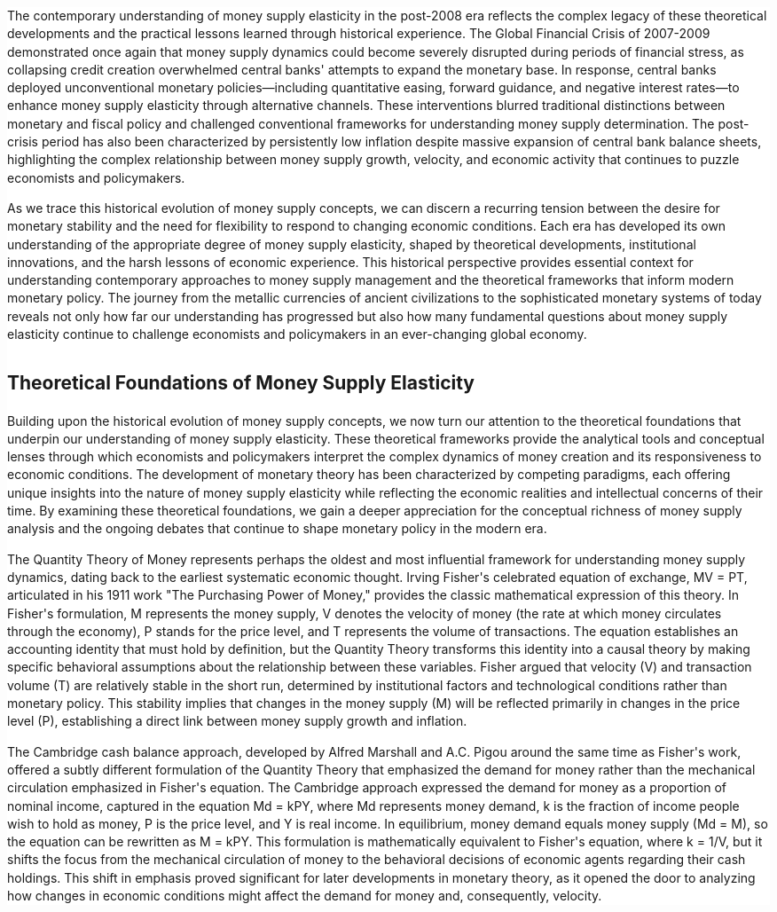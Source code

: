 The contemporary understanding of money supply elasticity in the post-2008 era reflects the complex legacy of these theoretical developments and the practical lessons learned through historical experience. The Global Financial Crisis of 2007-2009 demonstrated once again that money supply dynamics could become severely disrupted during periods of financial stress, as collapsing credit creation overwhelmed central banks' attempts to expand the monetary base. In response, central banks deployed unconventional monetary policies—including quantitative easing, forward guidance, and negative interest rates—to enhance money supply elasticity through alternative channels. These interventions blurred traditional distinctions between monetary and fiscal policy and challenged conventional frameworks for understanding money supply determination. The post-crisis period has also been characterized by persistently low inflation despite massive expansion of central bank balance sheets, highlighting the complex relationship between money supply growth, velocity, and economic activity that continues to puzzle economists and policymakers.

As we trace this historical evolution of money supply concepts, we can discern a recurring tension between the desire for monetary stability and the need for flexibility to respond to changing economic conditions. Each era has developed its own understanding of the appropriate degree of money supply elasticity, shaped by theoretical developments, institutional innovations, and the harsh lessons of economic experience. This historical perspective provides essential context for understanding contemporary approaches to money supply management and the theoretical frameworks that inform modern monetary policy. The journey from the metallic currencies of ancient civilizations to the sophisticated monetary systems of today reveals not only how far our understanding has progressed but also how many fundamental questions about money supply elasticity continue to challenge economists and policymakers in an ever-changing global economy.

## Theoretical Foundations of Money Supply Elasticity

Building upon the historical evolution of money supply concepts, we now turn our attention to the theoretical foundations that underpin our understanding of money supply elasticity. These theoretical frameworks provide the analytical tools and conceptual lenses through which economists and policymakers interpret the complex dynamics of money creation and its responsiveness to economic conditions. The development of monetary theory has been characterized by competing paradigms, each offering unique insights into the nature of money supply elasticity while reflecting the economic realities and intellectual concerns of their time. By examining these theoretical foundations, we gain a deeper appreciation for the conceptual richness of money supply analysis and the ongoing debates that continue to shape monetary policy in the modern era.

The Quantity Theory of Money represents perhaps the oldest and most influential framework for understanding money supply dynamics, dating back to the earliest systematic economic thought. Irving Fisher's celebrated equation of exchange, MV = PT, articulated in his 1911 work "The Purchasing Power of Money," provides the classic mathematical expression of this theory. In Fisher's formulation, M represents the money supply, V denotes the velocity of money (the rate at which money circulates through the economy), P stands for the price level, and T represents the volume of transactions. The equation establishes an accounting identity that must hold by definition, but the Quantity Theory transforms this identity into a causal theory by making specific behavioral assumptions about the relationship between these variables. Fisher argued that velocity (V) and transaction volume (T) are relatively stable in the short run, determined by institutional factors and technological conditions rather than monetary policy. This stability implies that changes in the money supply (M) will be reflected primarily in changes in the price level (P), establishing a direct link between money supply growth and inflation.

The Cambridge cash balance approach, developed by Alfred Marshall and A.C. Pigou around the same time as Fisher's work, offered a subtly different formulation of the Quantity Theory that emphasized the demand for money rather than the mechanical circulation emphasized in Fisher's equation. The Cambridge approach expressed the demand for money as a proportion of nominal income, captured in the equation Md = kPY, where Md represents money demand, k is the fraction of income people wish to hold as money, P is the price level, and Y is real income. In equilibrium, money demand equals money supply (Md = M), so the equation can be rewritten as M = kPY. This formulation is mathematically equivalent to Fisher's equation, where k = 1/V, but it shifts the focus from the mechanical circulation of money to the behavioral decisions of economic agents regarding their cash holdings. This shift in emphasis proved significant for later developments in monetary theory, as it opened the door to analyzing how changes in economic conditions might affect the demand for money and, consequently, velocity.

